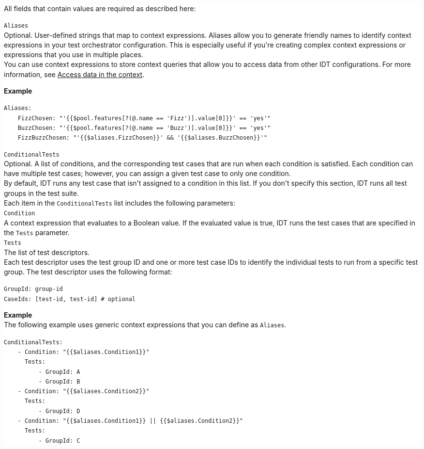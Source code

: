 All fields that contain values are required as described here:

`Aliases`  
Optional\. User\-defined strings that map to context expressions\. Aliases allow you to generate friendly names to identify context expressions in your test orchestrator configuration\. This is especially useful if you're creating complex context expressions or expressions that you use in multiple places\.  
You can use context expressions to store context queries that allow you to access data from other IDT configurations\. For more information, see [Access data in the context](idt-context.md#accessing-context-data)\.  

**Example**  

```
Aliases:
    FizzChosen: "'{{$pool.features[?(@.name == 'Fizz')].value[0]}}' == 'yes'"    
    BuzzChosen: "'{{$pool.features[?(@.name == 'Buzz')].value[0]}}' == 'yes'"    
    FizzBuzzChosen: "'{{$aliases.FizzChosen}}' && '{{$aliases.BuzzChosen}}'"
```

`ConditionalTests`  
Optional\. A list of conditions, and the corresponding test cases that are run when each condition is satisfied\. Each condition can have multiple test cases; however, you can assign a given test case to only one condition\.  
By default, IDT runs any test case that isn't assigned to a condition in this list\. If you don't specify this section, IDT runs all test groups in the test suite\.  
Each item in the `ConditionalTests` list includes the following parameters:    
`Condition`  
A context expression that evaluates to a Boolean value\. If the evaluated value is true, IDT runs the test cases that are specified in the `Tests` parameter\.  
`Tests`  
The list of test descriptors\.   
Each test descriptor uses the test group ID and one or more test case IDs to identify the individual tests to run from a specific test group\. The test descriptor uses the following format:  

```
GroupId: group-id
CaseIds: [test-id, test-id] # optional
```

**Example**  
The following example uses generic context expressions that you can define as `Aliases`\.  

```
ConditionalTests:
    - Condition: "{{$aliases.Condition1}}"
      Tests:
          - GroupId: A
          - GroupId: B
    - Condition: "{{$aliases.Condition2}}"
      Tests:
          - GroupId: D
    - Condition: "{{$aliases.Condition1}} || {{$aliases.Condition2}}"
      Tests:
          - GroupId: C
```
